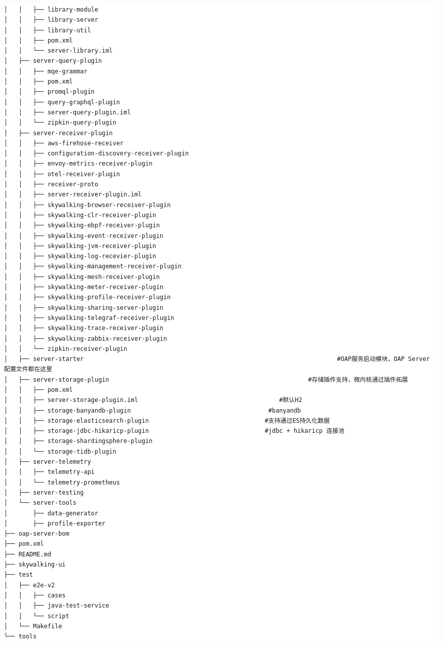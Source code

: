 ```shell
│   │   ├── library-module
│   │   ├── library-server
│   │   ├── library-util
│   │   ├── pom.xml
│   │   └── server-library.iml
│   ├── server-query-plugin
│   │   ├── mqe-grammar
│   │   ├── pom.xml
│   │   ├── promql-plugin
│   │   ├── query-graphql-plugin
│   │   ├── server-query-plugin.iml
│   │   └── zipkin-query-plugin
│   ├── server-receiver-plugin
│   │   ├── aws-firehose-receiver
│   │   ├── configuration-discovery-receiver-plugin
│   │   ├── envoy-metrics-receiver-plugin
│   │   ├── otel-receiver-plugin
│   │   ├── receiver-proto
│   │   ├── server-receiver-plugin.iml
│   │   ├── skywalking-browser-receiver-plugin
│   │   ├── skywalking-clr-receiver-plugin
│   │   ├── skywalking-ebpf-receiver-plugin
│   │   ├── skywalking-event-receiver-plugin
│   │   ├── skywalking-jvm-receiver-plugin
│   │   ├── skywalking-log-recevier-plugin
│   │   ├── skywalking-management-receiver-plugin
│   │   ├── skywalking-mesh-receiver-plugin
│   │   ├── skywalking-meter-receiver-plugin
│   │   ├── skywalking-profile-receiver-plugin
│   │   ├── skywalking-sharing-server-plugin
│   │   ├── skywalking-telegraf-receiver-plugin
│   │   ├── skywalking-trace-receiver-plugin
│   │   ├── skywalking-zabbix-receiver-plugin
│   │   └── zipkin-receiver-plugin
│   ├── server-starter																		#OAP服务启动模块，OAP Server 配置文件都在这里
│   ├── server-storage-plugin														#存储插件支持，微内核通过插件拓展 		
│   │   ├── pom.xml
│   │   ├── server-storage-plugin.iml										#默认H2
│   │   ├── storage-banyandb-plugin										 #banyandb
│   │   ├── storage-elasticsearch-plugin								#支持通过ES持久化数据
│   │   ├── storage-jdbc-hikaricp-plugin								#jdbc + hikaricp 连接池
│   │   ├── storage-shardingsphere-plugin
│   │   └── storage-tidb-plugin
│   ├── server-telemetry
│   │   ├── telemetry-api
│   │   └── telemetry-prometheus
│   ├── server-testing
│   └── server-tools
│       ├── data-generator
│       ├── profile-exporter
├── oap-server-bom
├── pom.xml
├── README.md
├── skywalking-ui
├── test
│   ├── e2e-v2
│   │   ├── cases
│   │   ├── java-test-service
│   │   └── script
│   └── Makefile
└── tools
```